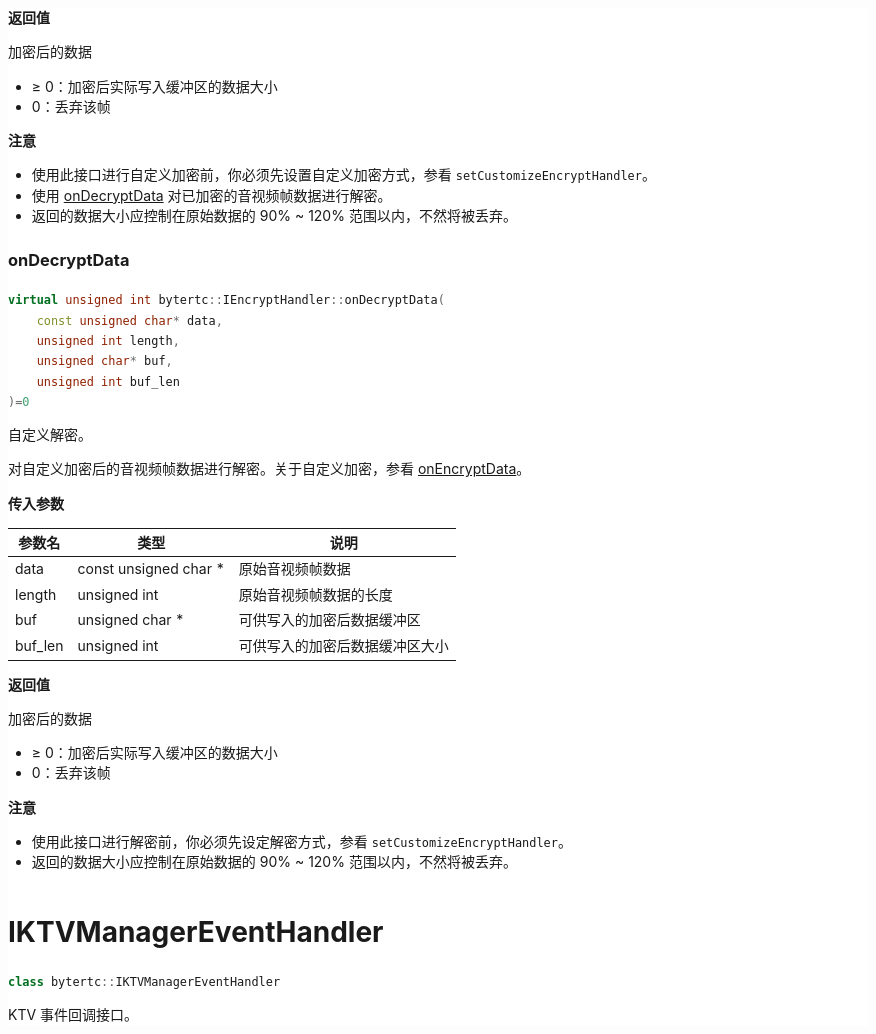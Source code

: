 
**返回值**

加密后的数据
- ≥ 0：加密后实际写入缓冲区的数据大小
- 0：丢弃该帧


**注意**

- 使用此接口进行自定义加密前，你必须先设置自定义加密方式，参看 `setCustomizeEncryptHandler`。
- 使用 [onDecryptData](#IEncryptHandler-ondecryptdata) 对已加密的音视频帧数据进行解密。
- 返回的数据大小应控制在原始数据的 90% ~ 120% 范围以内，不然将被丢弃。

<span id="IEncryptHandler-ondecryptdata"></span>
### onDecryptData
```cpp
virtual unsigned int bytertc::IEncryptHandler::onDecryptData(
    const unsigned char* data,
    unsigned int length,
    unsigned char* buf,
    unsigned int buf_len
)=0
```
自定义解密。

对自定义加密后的音视频帧数据进行解密。关于自定义加密，参看 [onEncryptData](#IEncryptHandler-onencryptdata)。


**传入参数**

| 参数名 | 类型 | 说明 |
| --- | --- | --- |
| data | const unsigned char * | 原始音视频帧数据 |
| length | unsigned int | 原始音视频帧数据的长度 |
| buf | unsigned char * | 可供写入的加密后数据缓冲区 |
| buf_len | unsigned int | 可供写入的加密后数据缓冲区大小 |


**返回值**

加密后的数据
- ≥ 0：加密后实际写入缓冲区的数据大小
- 0：丢弃该帧


**注意**

- 使用此接口进行解密前，你必须先设定解密方式，参看 `setCustomizeEncryptHandler`。
- 返回的数据大小应控制在原始数据的 90% ~ 120% 范围以内，不然将被丢弃。

<span id="IKTVManagerEventHandler"></span>
# IKTVManagerEventHandler
```cpp
class bytertc::IKTVManagerEventHandler
```
KTV 事件回调接口。
